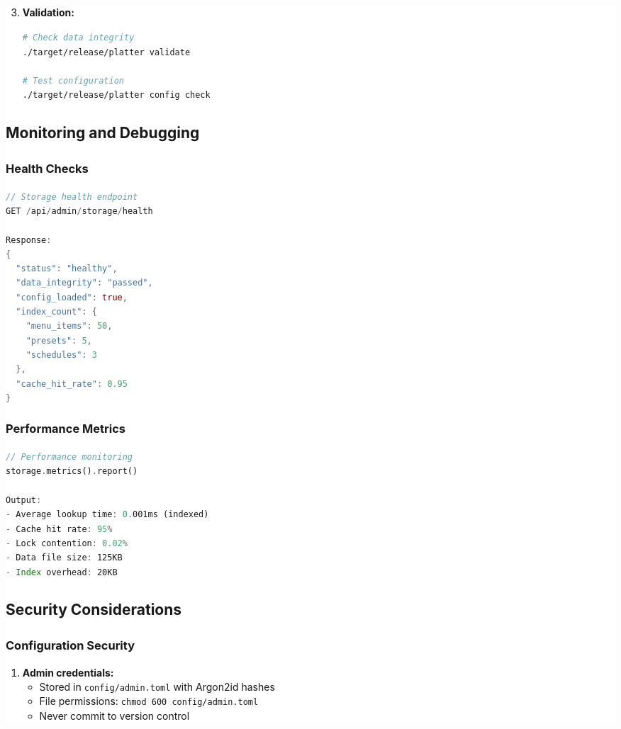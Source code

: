 3. **Validation:**
   ```bash
   # Check data integrity
   ./target/release/platter validate
   
   # Test configuration
   ./target/release/platter config check
   ```

## Monitoring and Debugging

### Health Checks

```rust
// Storage health endpoint
GET /api/admin/storage/health

Response:
{
  "status": "healthy",
  "data_integrity": "passed",
  "config_loaded": true,
  "index_count": {
    "menu_items": 50,
    "presets": 5,
    "schedules": 3
  },
  "cache_hit_rate": 0.95
}
```

### Performance Metrics

```rust
// Performance monitoring
storage.metrics().report()

Output:
- Average lookup time: 0.001ms (indexed)
- Cache hit rate: 95%
- Lock contention: 0.02%
- Data file size: 125KB
- Index overhead: 20KB
```

## Security Considerations

### Configuration Security

1. **Admin credentials:**
   - Stored in `config/admin.toml` with Argon2id hashes
   - File permissions: `chmod 600 config/admin.toml`
   - Never commit to version control
